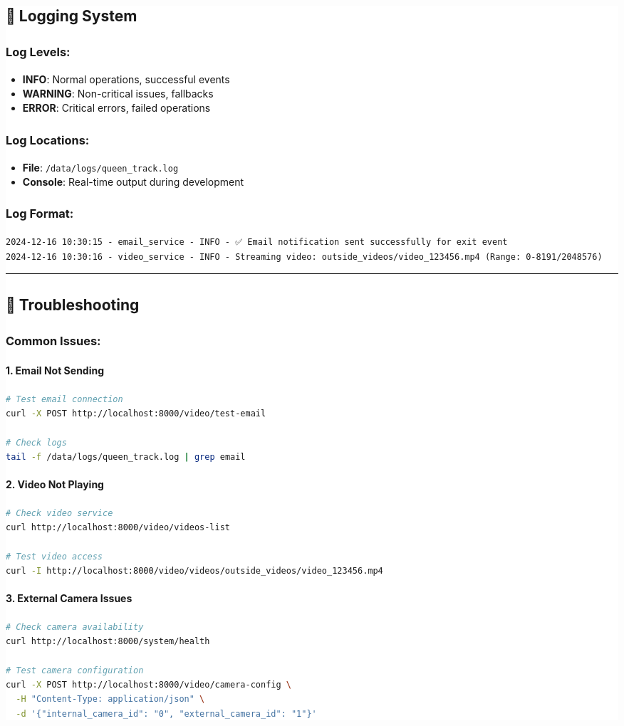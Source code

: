 
## 📝 **Logging System**

### Log Levels:

- **INFO**: Normal operations, successful events
- **WARNING**: Non-critical issues, fallbacks
- **ERROR**: Critical errors, failed operations

### Log Locations:

- **File**: `/data/logs/queen_track.log`
- **Console**: Real-time output during development

### Log Format:

```
2024-12-16 10:30:15 - email_service - INFO - ✅ Email notification sent successfully for exit event
2024-12-16 10:30:16 - video_service - INFO - Streaming video: outside_videos/video_123456.mp4 (Range: 0-8191/2048576)
```

---

## 🔧 **Troubleshooting**

### Common Issues:

#### 1. **Email Not Sending**

```bash
# Test email connection
curl -X POST http://localhost:8000/video/test-email

# Check logs
tail -f /data/logs/queen_track.log | grep email
```

#### 2. **Video Not Playing**

```bash
# Check video service
curl http://localhost:8000/video/videos-list

# Test video access
curl -I http://localhost:8000/video/videos/outside_videos/video_123456.mp4
```

#### 3. **External Camera Issues**

```bash
# Check camera availability
curl http://localhost:8000/system/health

# Test camera configuration
curl -X POST http://localhost:8000/video/camera-config \
  -H "Content-Type: application/json" \
  -d '{"internal_camera_id": "0", "external_camera_id": "1"}'
```
